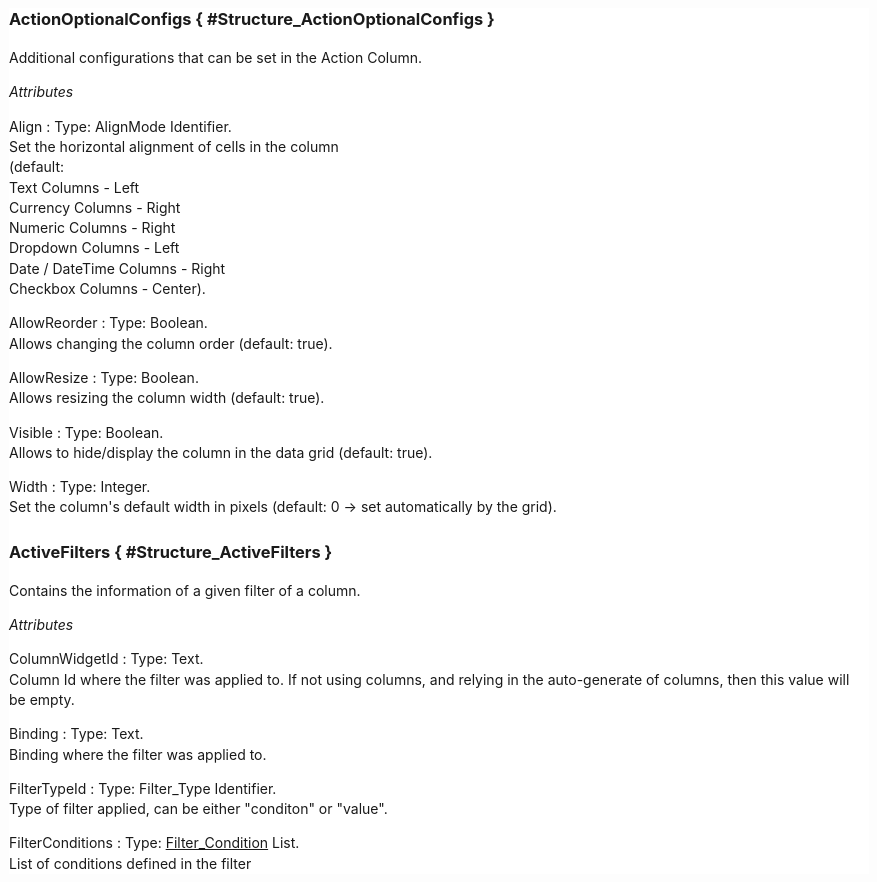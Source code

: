 ### ActionOptionalConfigs { #Structure_ActionOptionalConfigs }

Additional configurations that can be set in the Action Column.

*Attributes*

Align
:   Type: AlignMode Identifier.  
    Set the horizontal alignment of cells in the column  
    (default:  
    Text Columns - Left  
    Currency Columns - Right  
    Numeric Columns - Right  
    Dropdown Columns - Left  
    Date / DateTime Columns - Right  
    Checkbox Columns - Center).

AllowReorder
:   Type: Boolean.  
    Allows changing the column order (default: true).

AllowResize
:   Type: Boolean.  
    Allows resizing the column width (default: true).

Visible
:   Type: Boolean.  
    Allows to hide/display the column in the data grid (default: true).

Width
:   Type: Integer.  
    Set the column's default width in pixels (default: 0 -&gt; set automatically by the grid).

### ActiveFilters { #Structure_ActiveFilters }

Contains the information of a given filter  of a column.

*Attributes*

ColumnWidgetId
:   Type: Text.  
    Column Id where the filter was applied to. If not using columns, and relying in the auto-generate of columns, then this value will be empty.

Binding
:   Type: Text.  
    Binding where the filter was applied to.

FilterTypeId
:   Type: Filter_Type Identifier.  
    Type of filter applied, can be either &quot;conditon&quot; or &quot;value&quot;.

FilterConditions
:   Type: [Filter_Condition](<#Structure_Filter_Condition>) List.  
    List of conditions defined in the filter
